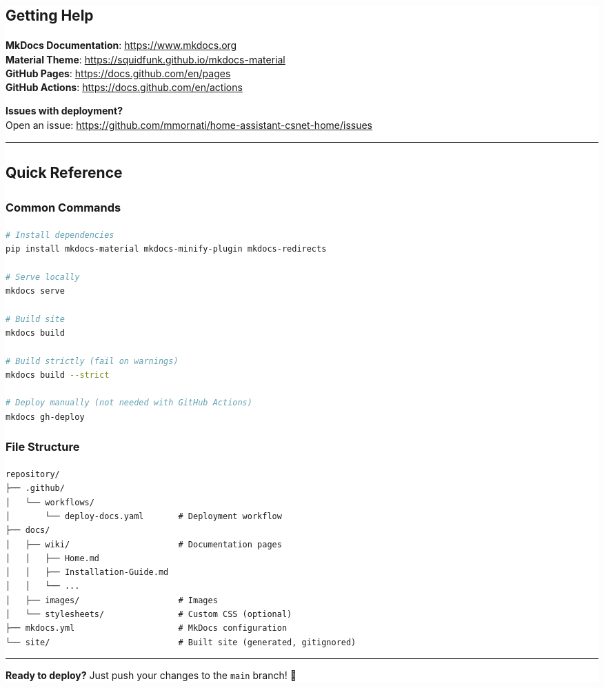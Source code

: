 
## Getting Help

**MkDocs Documentation**: https://www.mkdocs.org  
**Material Theme**: https://squidfunk.github.io/mkdocs-material  
**GitHub Pages**: https://docs.github.com/en/pages  
**GitHub Actions**: https://docs.github.com/en/actions  

**Issues with deployment?**  
Open an issue: https://github.com/mmornati/home-assistant-csnet-home/issues

---

## Quick Reference

### Common Commands

```bash
# Install dependencies
pip install mkdocs-material mkdocs-minify-plugin mkdocs-redirects

# Serve locally
mkdocs serve

# Build site
mkdocs build

# Build strictly (fail on warnings)
mkdocs build --strict

# Deploy manually (not needed with GitHub Actions)
mkdocs gh-deploy
```

### File Structure

```
repository/
├── .github/
│   └── workflows/
│       └── deploy-docs.yaml       # Deployment workflow
├── docs/
│   ├── wiki/                      # Documentation pages
│   │   ├── Home.md
│   │   ├── Installation-Guide.md
│   │   └── ...
│   ├── images/                    # Images
│   └── stylesheets/               # Custom CSS (optional)
├── mkdocs.yml                     # MkDocs configuration
└── site/                          # Built site (generated, gitignored)
```

---

**Ready to deploy?** Just push your changes to the `main` branch! 🚀

